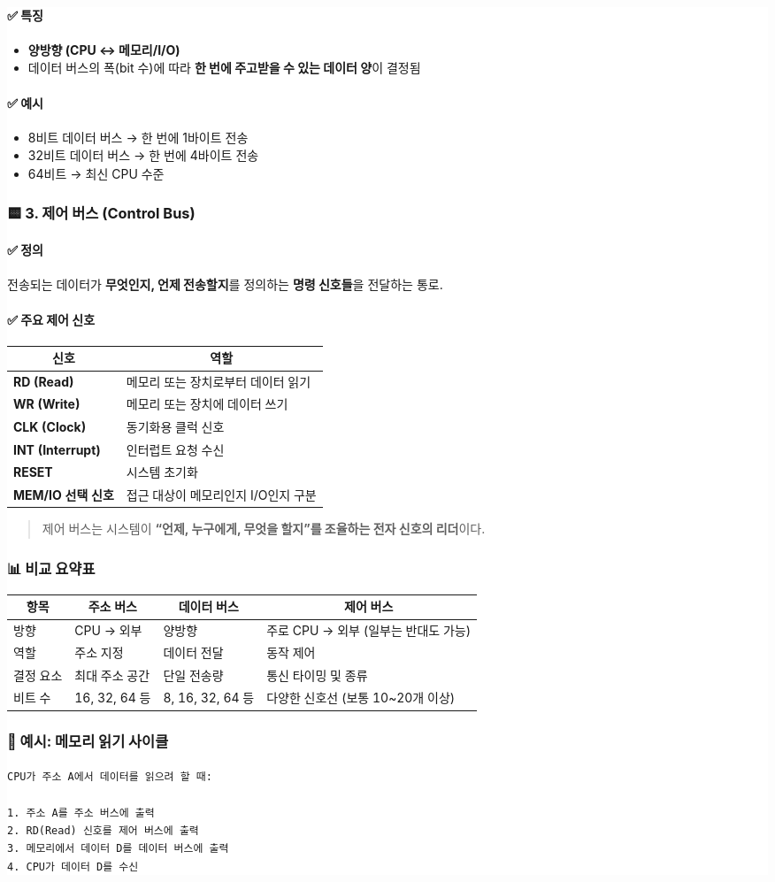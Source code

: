 #### ✅ 특징

- **양방향 (CPU ↔ 메모리/I/O)**
- 데이터 버스의 폭(bit 수)에 따라 **한 번에 주고받을 수 있는 데이터 양**이 결정됨

#### ✅ 예시

- 8비트 데이터 버스 → 한 번에 1바이트 전송
- 32비트 데이터 버스 → 한 번에 4바이트 전송
- 64비트 → 최신 CPU 수준

### 🟨 3. 제어 버스 (Control Bus)

#### ✅ 정의

전송되는 데이터가 **무엇인지, 언제 전송할지**를 정의하는 **명령 신호들**을 전달하는 통로.

#### ✅ 주요 제어 신호

| 신호                 | 역할                                |
| -------------------- | ----------------------------------- |
| **RD (Read)**        | 메모리 또는 장치로부터 데이터 읽기  |
| **WR (Write)**       | 메모리 또는 장치에 데이터 쓰기      |
| **CLK (Clock)**      | 동기화용 클럭 신호                  |
| **INT (Interrupt)**  | 인터럽트 요청 수신                  |
| **RESET**            | 시스템 초기화                       |
| **MEM/IO 선택 신호** | 접근 대상이 메모리인지 I/O인지 구분 |

> 제어 버스는 시스템이 **“언제, 누구에게, 무엇을 할지”를 조율하는 전자 신호의 리더**이다.

### 📊 비교 요약표

| 항목      | 주소 버스      | 데이터 버스      | 제어 버스                            |
| --------- | -------------- | ---------------- | ------------------------------------ |
| 방향      | CPU → 외부     | 양방향           | 주로 CPU → 외부 (일부는 반대도 가능) |
| 역할      | 주소 지정      | 데이터 전달      | 동작 제어                            |
| 결정 요소 | 최대 주소 공간 | 단일 전송량      | 통신 타이밍 및 종류                  |
| 비트 수   | 16, 32, 64 등  | 8, 16, 32, 64 등 | 다양한 신호선 (보통 10~20개 이상)    |

### 🧠 예시: 메모리 읽기 사이클

```
CPU가 주소 A에서 데이터를 읽으려 할 때:

1. 주소 A를 주소 버스에 출력
2. RD(Read) 신호를 제어 버스에 출력
3. 메모리에서 데이터 D를 데이터 버스에 출력
4. CPU가 데이터 D를 수신
```
